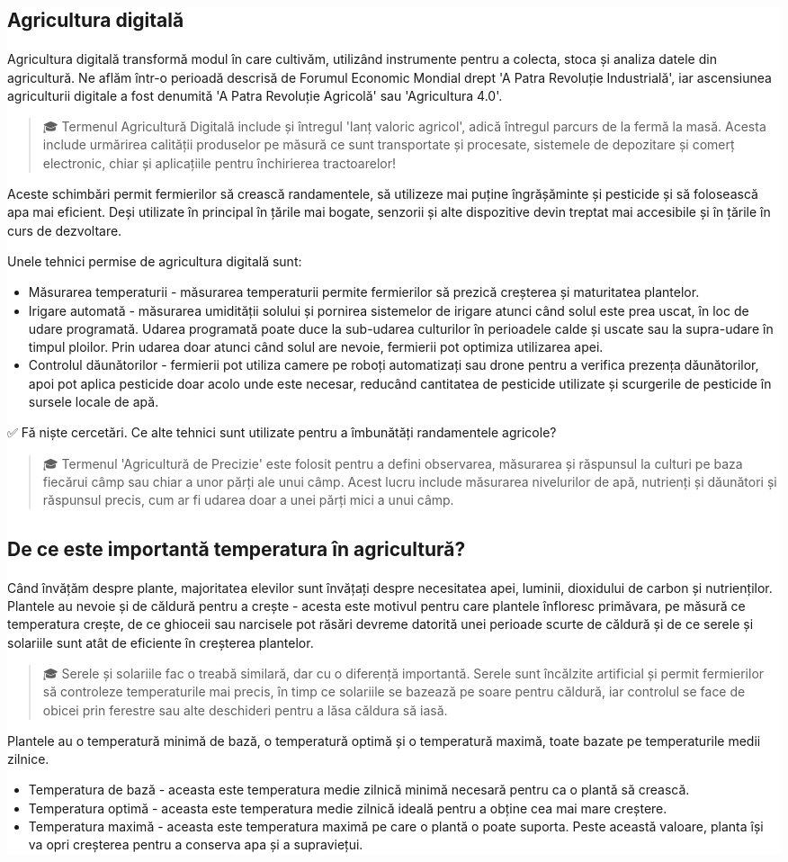 ## Agricultura digitală

Agricultura digitală transformă modul în care cultivăm, utilizând instrumente pentru a colecta, stoca și analiza datele din agricultură. Ne aflăm într-o perioadă descrisă de Forumul Economic Mondial drept 'A Patra Revoluție Industrială', iar ascensiunea agriculturii digitale a fost denumită 'A Patra Revoluție Agricolă' sau 'Agricultura 4.0'.

> 🎓 Termenul Agricultură Digitală include și întregul 'lanț valoric agricol', adică întregul parcurs de la fermă la masă. Acesta include urmărirea calității produselor pe măsură ce sunt transportate și procesate, sistemele de depozitare și comerț electronic, chiar și aplicațiile pentru închirierea tractoarelor!

Aceste schimbări permit fermierilor să crească randamentele, să utilizeze mai puține îngrășăminte și pesticide și să folosească apa mai eficient. Deși utilizate în principal în țările mai bogate, senzorii și alte dispozitive devin treptat mai accesibile și în țările în curs de dezvoltare.

Unele tehnici permise de agricultura digitală sunt:

* Măsurarea temperaturii - măsurarea temperaturii permite fermierilor să prezică creșterea și maturitatea plantelor.
* Irigare automată - măsurarea umidității solului și pornirea sistemelor de irigare atunci când solul este prea uscat, în loc de udare programată. Udarea programată poate duce la sub-udarea culturilor în perioadele calde și uscate sau la supra-udare în timpul ploilor. Prin udarea doar atunci când solul are nevoie, fermierii pot optimiza utilizarea apei.
* Controlul dăunătorilor - fermierii pot utiliza camere pe roboți automatizați sau drone pentru a verifica prezența dăunătorilor, apoi pot aplica pesticide doar acolo unde este necesar, reducând cantitatea de pesticide utilizate și scurgerile de pesticide în sursele locale de apă.

✅ Fă niște cercetări. Ce alte tehnici sunt utilizate pentru a îmbunătăți randamentele agricole?

> 🎓 Termenul 'Agricultură de Precizie' este folosit pentru a defini observarea, măsurarea și răspunsul la culturi pe baza fiecărui câmp sau chiar a unor părți ale unui câmp. Acest lucru include măsurarea nivelurilor de apă, nutrienți și dăunători și răspunsul precis, cum ar fi udarea doar a unei părți mici a unui câmp.

## De ce este importantă temperatura în agricultură?

Când învățăm despre plante, majoritatea elevilor sunt învățați despre necesitatea apei, luminii, dioxidului de carbon și nutrienților. Plantele au nevoie și de căldură pentru a crește - acesta este motivul pentru care plantele înfloresc primăvara, pe măsură ce temperatura crește, de ce ghioceii sau narcisele pot răsări devreme datorită unei perioade scurte de căldură și de ce serele și solariile sunt atât de eficiente în creșterea plantelor.

> 🎓 Serele și solariile fac o treabă similară, dar cu o diferență importantă. Serele sunt încălzite artificial și permit fermierilor să controleze temperaturile mai precis, în timp ce solariile se bazează pe soare pentru căldură, iar controlul se face de obicei prin ferestre sau alte deschideri pentru a lăsa căldura să iasă.

Plantele au o temperatură minimă de bază, o temperatură optimă și o temperatură maximă, toate bazate pe temperaturile medii zilnice.

* Temperatura de bază - aceasta este temperatura medie zilnică minimă necesară pentru ca o plantă să crească.
* Temperatura optimă - aceasta este temperatura medie zilnică ideală pentru a obține cea mai mare creștere.
* Temperatura maximă - aceasta este temperatura maximă pe care o plantă o poate suporta. Peste această valoare, planta își va opri creșterea pentru a conserva apa și a supraviețui.
